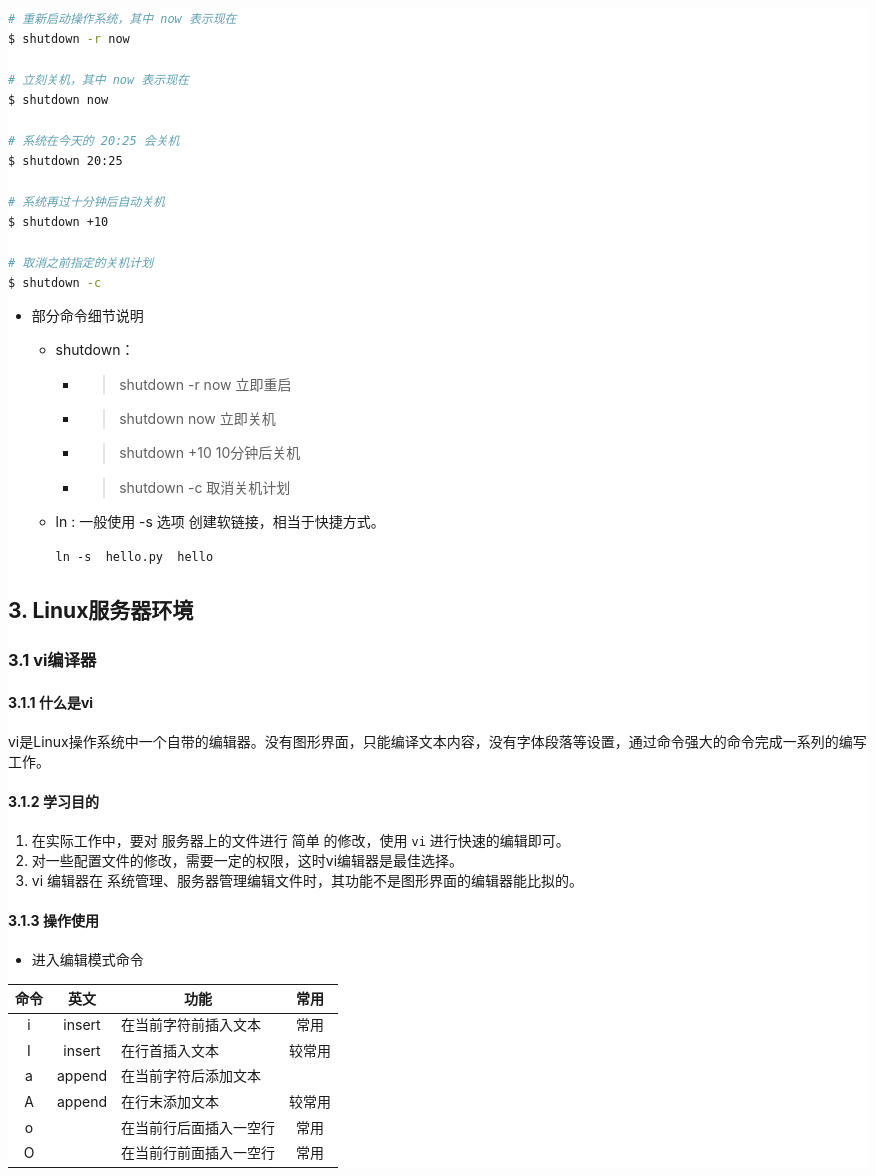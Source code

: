 ```bash
# 重新启动操作系统，其中 now 表示现在
$ shutdown -r now

# 立刻关机，其中 now 表示现在
$ shutdown now

# 系统在今天的 20:25 会关机
$ shutdown 20:25

# 系统再过十分钟后自动关机
$ shutdown +10

# 取消之前指定的关机计划
$ shutdown -c
```


* 部分命令细节说明

  * shutdown：

    * > shutdown -r now 立即重启

    * > shutdown now 立即关机

    * > shutdown +10 10分钟后关机

    * > shutdown -c  取消关机计划

  * ln : 一般使用  -s 选项 创建软链接，相当于快捷方式。

    ```shell
    ln -s  hello.py  hello
    ```

## 3. Linux服务器环境

### 3.1 vi编译器

#### 3.1.1 什么是vi

vi是Linux操作系统中一个自带的编辑器。没有图形界面，只能编译文本内容，没有字体段落等设置，通过命令强大的命令完成一系列的编写工作。

#### 3.1.2 学习目的

1. 在实际工作中，要对 服务器上的文件进行 简单 的修改，使用 `vi` 进行快速的编辑即可。
2. 对一些配置文件的修改，需要一定的权限，这时vi编辑器是最佳选择。
3. vi 编辑器在 系统管理、服务器管理编辑文件时，其功能不是图形界面的编辑器能比拟的。

#### 3.1.3  操作使用

* 进入编辑模式命令

|  命令  |   英文   | 功能          |  常用  |
| :--: | :----: | ----------- | :--: |
|  i   | insert | 在当前字符前插入文本  |  常用  |
|  I   | insert | 在行首插入文本     | 较常用  |
|  a   | append | 在当前字符后添加文本  |      |
|  A   | append | 在行末添加文本     | 较常用  |
|  o   |        | 在当前行后面插入一空行 |  常用  |
|  O   |        | 在当前行前面插入一空行 |  常用  |
